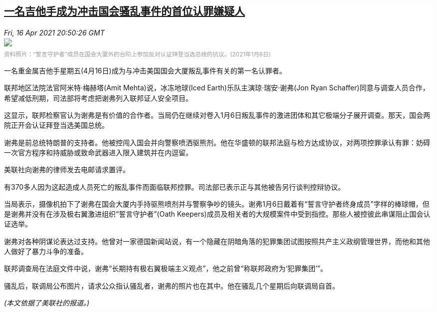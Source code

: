 
[一名吉他手成为冲击国会骚乱事件的首位认罪嫌疑人](https://www.voachinese.com/a/guitarist-is-1st-suspect-to-plead-guilty-in-capitol-riot-20210416/5856234.html)
------

<div><i>Fri, 16 Apr 2021 20:50:26 GMT</i></div><img src="https://images.weserv.nl?url=gdb.voanews.com/16068894-f61a-47ee-8683-db9b41366a9c_cx0_cy1_cw0_r1_s_w900.jpg" width="100%"><div><small style="color: #999;">资料照片：“誓言守护者”成员在国会大厦外的台阶上参加反对认证拜登当选总统的抗议。(2021年1月6日)</small></div><p>一名重金属吉他手星期五(4月16日)成为与冲击美国国会大厦叛乱事件有关的第一名认罪者。</p><p>联邦地区法院法官阿米特·梅赫塔(Amit Mehta)说，冰冻地球(Iced Earth)乐队主演琼·瑞安·谢弗(Jon Ryan Schaffer)同意与调查人员合作，希望减低刑期，司法部将考虑把谢弗列入联邦证人安全项目。</p><p>这显示，联邦检察官认为谢弗是有价值的合作者。当局仍在继续对卷入1月6日叛乱事件的激进团体和其它极端分子展开调查。那天，国会两院正开会认证拜登当选美国总统。</p><p>谢弗是前总统特朗普的支持者。他被控闯入国会并向警察喷洒驱熊剂。他在华盛顿的联邦法庭与检方达成协议，对两项控罪承认有罪：妨碍一次官方程序和持威胁或致命武器进入限入建筑并在内逗留。</p><p>美联社向谢弗的律师发去电邮请求置评。</p><p>有370多人因为这起造成人员死亡的叛乱事件而面临联邦控罪。司法部已表示正与其他被告另行谈判控辩协议。</p><p>当局表示，摄像机拍下了谢弗在国会大厦内手持驱熊喷剂并与警察争吵的镜头。谢弗1月6日戴着有“誓言守护者终身成员”字样的棒球帽，但是谢弗并没有在涉及极右翼激进组织“誓言守护者”(Oath Keepers)成员及相关者的大规模案件中受到指控。那些人被控彼此串谋阻止国会认证选举。</p><p>谢弗对各种阴谋论表达过支持。他曾对一家德国新闻站说，有一个隐藏在阴暗角落的犯罪集团试图按照共产主义政纲管理世界，而他和其他人做好了暴力斗争的准备。</p><p>联邦调查局在法庭文件中说，谢弗“长期持有极右翼极端主义观点”，他之前曾“称联邦政府为‘犯罪集团’”。</p><p>骚乱后，联调局公布图片，请求公众指认骚乱者，谢弗的照片也在其中。他在骚乱几个星期后向联调局自首。</p><p><em>(本文依据了美联社的报道。)</em></p>
